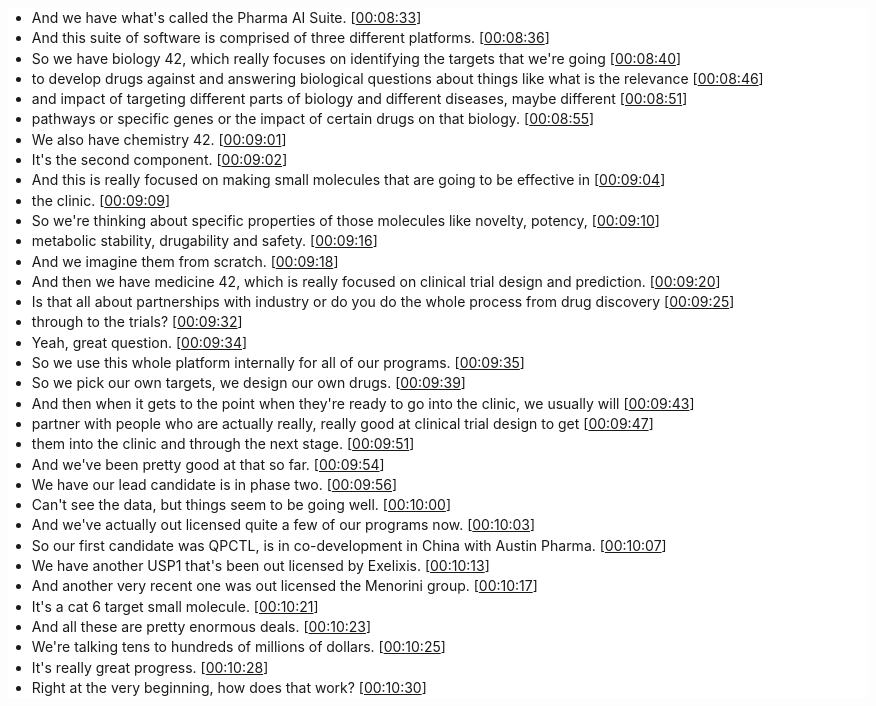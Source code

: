*  And we have what's called the Pharma AI Suite. [[00:08:33](https://www.youtube.com/watch?v=roi3Im1nYoI&t=513.4399999999999s)]
*  And this suite of software is comprised of three different platforms. [[00:08:36](https://www.youtube.com/watch?v=roi3Im1nYoI&t=516.16s)]
*  So we have biology 42, which really focuses on identifying the targets that we're going [[00:08:40](https://www.youtube.com/watch?v=roi3Im1nYoI&t=520.62s)]
*  to develop drugs against and answering biological questions about things like what is the relevance [[00:08:46](https://www.youtube.com/watch?v=roi3Im1nYoI&t=526.3199999999999s)]
*  and impact of targeting different parts of biology and different diseases, maybe different [[00:08:51](https://www.youtube.com/watch?v=roi3Im1nYoI&t=531.0799999999999s)]
*  pathways or specific genes or the impact of certain drugs on that biology. [[00:08:55](https://www.youtube.com/watch?v=roi3Im1nYoI&t=535.48s)]
*  We also have chemistry 42. [[00:09:01](https://www.youtube.com/watch?v=roi3Im1nYoI&t=541.22s)]
*  It's the second component. [[00:09:02](https://www.youtube.com/watch?v=roi3Im1nYoI&t=542.5600000000001s)]
*  And this is really focused on making small molecules that are going to be effective in [[00:09:04](https://www.youtube.com/watch?v=roi3Im1nYoI&t=544.28s)]
*  the clinic. [[00:09:09](https://www.youtube.com/watch?v=roi3Im1nYoI&t=549.9200000000001s)]
*  So we're thinking about specific properties of those molecules like novelty, potency, [[00:09:10](https://www.youtube.com/watch?v=roi3Im1nYoI&t=550.9200000000001s)]
*  metabolic stability, drugability and safety. [[00:09:16](https://www.youtube.com/watch?v=roi3Im1nYoI&t=556.2s)]
*  And we imagine them from scratch. [[00:09:18](https://www.youtube.com/watch?v=roi3Im1nYoI&t=558.4s)]
*  And then we have medicine 42, which is really focused on clinical trial design and prediction. [[00:09:20](https://www.youtube.com/watch?v=roi3Im1nYoI&t=560.12s)]
*  Is that all about partnerships with industry or do you do the whole process from drug discovery [[00:09:25](https://www.youtube.com/watch?v=roi3Im1nYoI&t=565.8000000000001s)]
*  through to the trials? [[00:09:32](https://www.youtube.com/watch?v=roi3Im1nYoI&t=572.42s)]
*  Yeah, great question. [[00:09:34](https://www.youtube.com/watch?v=roi3Im1nYoI&t=574.02s)]
*  So we use this whole platform internally for all of our programs. [[00:09:35](https://www.youtube.com/watch?v=roi3Im1nYoI&t=575.74s)]
*  So we pick our own targets, we design our own drugs. [[00:09:39](https://www.youtube.com/watch?v=roi3Im1nYoI&t=579.0999999999999s)]
*  And then when it gets to the point when they're ready to go into the clinic, we usually will [[00:09:43](https://www.youtube.com/watch?v=roi3Im1nYoI&t=583.06s)]
*  partner with people who are actually really, really good at clinical trial design to get [[00:09:47](https://www.youtube.com/watch?v=roi3Im1nYoI&t=587.04s)]
*  them into the clinic and through the next stage. [[00:09:51](https://www.youtube.com/watch?v=roi3Im1nYoI&t=591.5s)]
*  And we've been pretty good at that so far. [[00:09:54](https://www.youtube.com/watch?v=roi3Im1nYoI&t=594.5s)]
*  We have our lead candidate is in phase two. [[00:09:56](https://www.youtube.com/watch?v=roi3Im1nYoI&t=596.8399999999999s)]
*  Can't see the data, but things seem to be going well. [[00:10:00](https://www.youtube.com/watch?v=roi3Im1nYoI&t=600.66s)]
*  And we've actually out licensed quite a few of our programs now. [[00:10:03](https://www.youtube.com/watch?v=roi3Im1nYoI&t=603.5799999999999s)]
*  So our first candidate was QPCTL, is in co-development in China with Austin Pharma. [[00:10:07](https://www.youtube.com/watch?v=roi3Im1nYoI&t=607.54s)]
*  We have another USP1 that's been out licensed by Exelixis. [[00:10:13](https://www.youtube.com/watch?v=roi3Im1nYoI&t=613.46s)]
*  And another very recent one was out licensed the Menorini group. [[00:10:17](https://www.youtube.com/watch?v=roi3Im1nYoI&t=617.86s)]
*  It's a cat 6 target small molecule. [[00:10:21](https://www.youtube.com/watch?v=roi3Im1nYoI&t=621.26s)]
*  And all these are pretty enormous deals. [[00:10:23](https://www.youtube.com/watch?v=roi3Im1nYoI&t=623.74s)]
*  We're talking tens to hundreds of millions of dollars. [[00:10:25](https://www.youtube.com/watch?v=roi3Im1nYoI&t=625.54s)]
*  It's really great progress. [[00:10:28](https://www.youtube.com/watch?v=roi3Im1nYoI&t=628.74s)]
*  Right at the very beginning, how does that work? [[00:10:30](https://www.youtube.com/watch?v=roi3Im1nYoI&t=630.66s)]